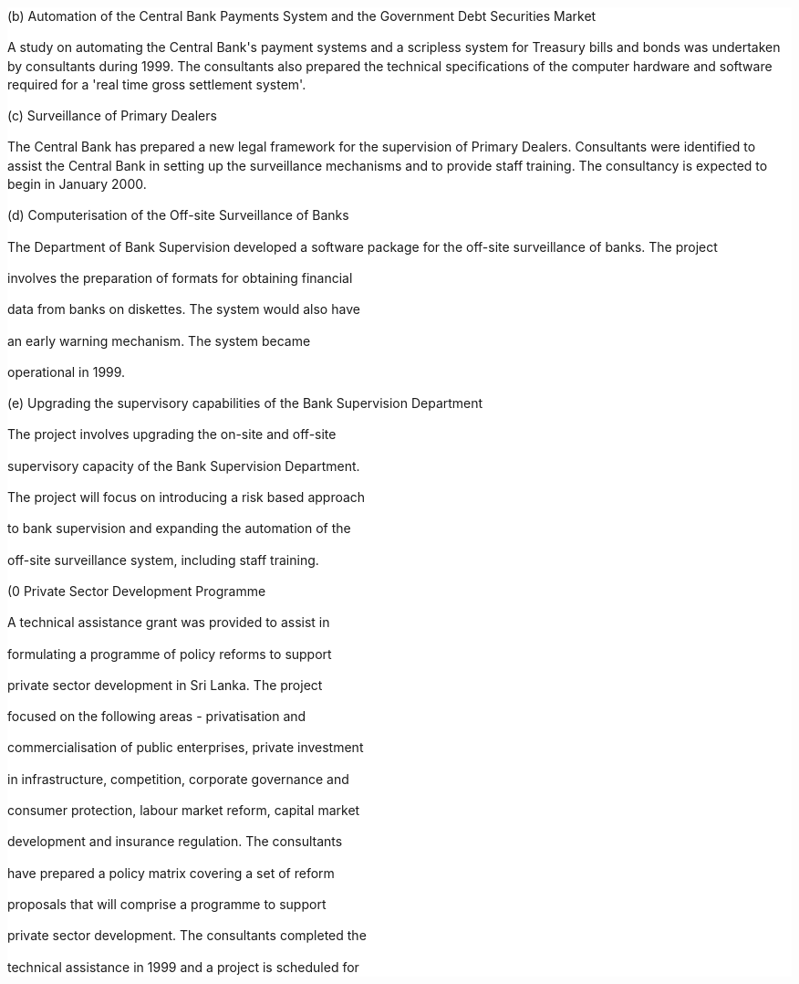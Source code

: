 (b) Automation of the Central Bank Payments System and the Government Debt Securities Market

A study on automating the Central Bank's payment systems and a scripless system for Treasury bills and bonds was undertaken by consultants during 1999. The consultants also prepared the technical specifications of the computer hardware and software required for a 'real time gross settlement system'.

(c) Surveillance of Primary Dealers

The Central Bank has prepared a new legal framework for the supervision of Primary Dealers. Consultants were identified to assist the Central Bank in setting up the surveillance mechanisms and to provide staff training. The consultancy is expected to begin in January 2000.

(d) Computerisation of the Off-site Surveillance of Banks

The Department of Bank Supervision developed a software package for the off-site surveillance of banks. The project

involves the preparation of formats for obtaining financial

data from banks on diskettes. The system would also have

an early warning mechanism. The system became

operational in 1999.

(e) Upgrading the supervisory capabilities of the Bank Supervision Department

The project involves upgrading the on-site and off-site

supervisory capacity of the Bank Supervision Department.

The project will focus on introducing a risk based approach

to bank supervision and expanding the automation of the

off-site surveillance system, including staff training.

(0 Private Sector Development Programme

A technical assistance grant was provided to assist in

formulating a programme of policy reforms to support

private sector development in Sri Lanka. The project

focused on the following areas - privatisation and

commercialisation of public enterprises, private investment

in infrastructure, competition, corporate governance and

consumer protection, labour market reform, capital market

development and insurance regulation. The consultants

have prepared a policy matrix covering a set of reform

proposals that will comprise a programme to support

private sector development. The consultants completed the

technical assistance in 1999 and a project is scheduled for
